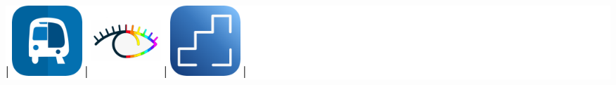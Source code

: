 | <img src="appicons/2021/arrivalsg.png" width=100> | <img src="appicons/2021/colourlife.png" width=100> | <img src="appicons/2021/fiducia.png" width=100> |